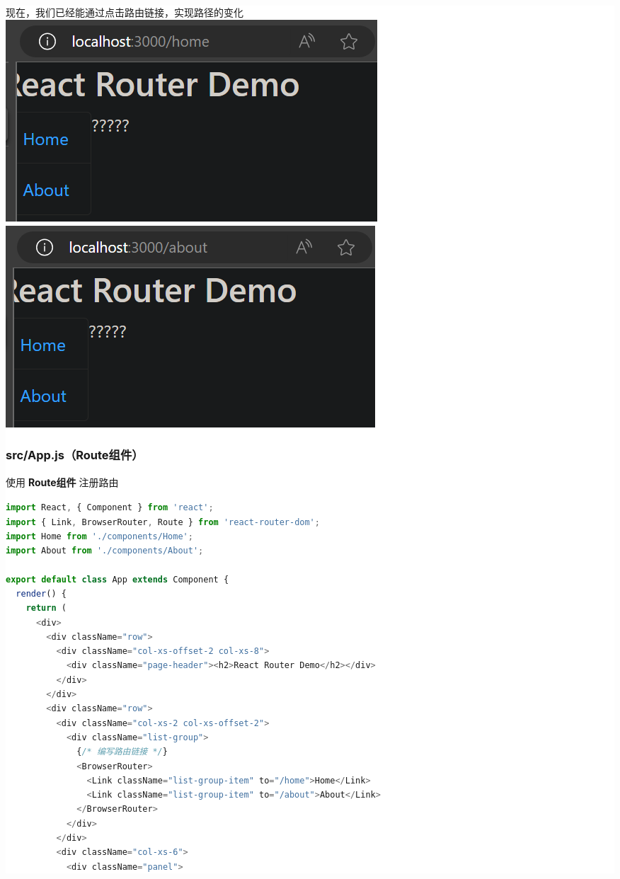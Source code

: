 现在，我们已经能通过点击路由链接，实现路径的变化
![](resources/2024-01-02-21-51-27.png)
![](resources/2024-01-02-21-51-42.png)

### src/App.js（Route组件）

使用 **Route组件** 注册路由

```js
import React, { Component } from 'react';
import { Link, BrowserRouter, Route } from 'react-router-dom';
import Home from './components/Home';
import About from './components/About';

export default class App extends Component {
  render() {
    return (
      <div>
        <div className="row">
          <div className="col-xs-offset-2 col-xs-8">
            <div className="page-header"><h2>React Router Demo</h2></div>
          </div>
        </div>
        <div className="row">
          <div className="col-xs-2 col-xs-offset-2">
            <div className="list-group">
              {/* 编写路由链接 */}
              <BrowserRouter>
                <Link className="list-group-item" to="/home">Home</Link>
                <Link className="list-group-item" to="/about">About</Link>
              </BrowserRouter>
            </div>
          </div>
          <div className="col-xs-6">
            <div className="panel">
```